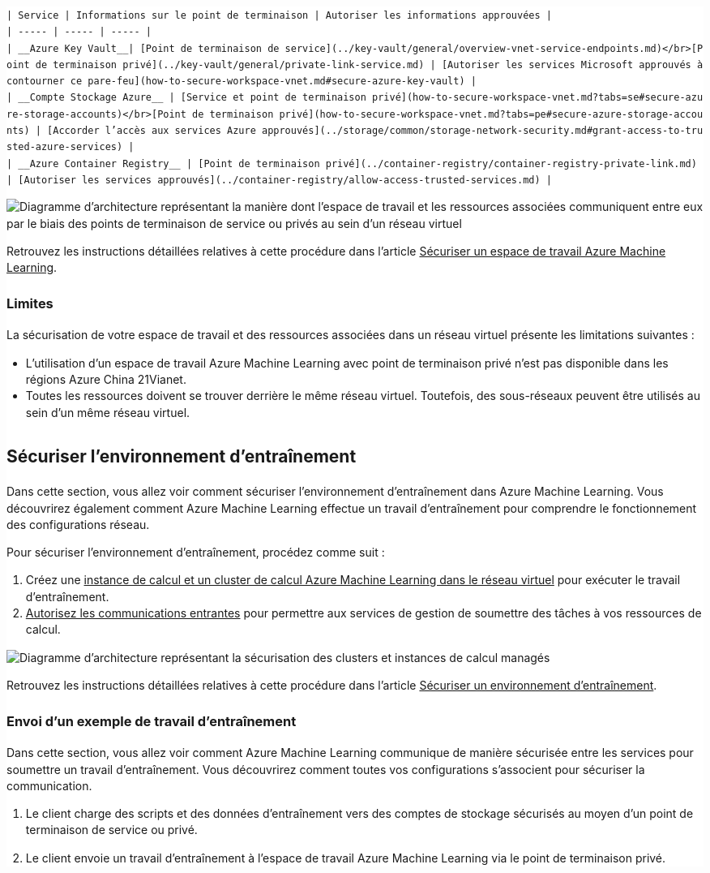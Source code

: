     | Service | Informations sur le point de terminaison | Autoriser les informations approuvées |
    | ----- | ----- | ----- |
    | __Azure Key Vault__| [Point de terminaison de service](../key-vault/general/overview-vnet-service-endpoints.md)</br>[Point de terminaison privé](../key-vault/general/private-link-service.md) | [Autoriser les services Microsoft approuvés à contourner ce pare-feu](how-to-secure-workspace-vnet.md#secure-azure-key-vault) |
    | __Compte Stockage Azure__ | [Service et point de terminaison privé](how-to-secure-workspace-vnet.md?tabs=se#secure-azure-storage-accounts)</br>[Point de terminaison privé](how-to-secure-workspace-vnet.md?tabs=pe#secure-azure-storage-accounts) | [Accorder l’accès aux services Azure approuvés](../storage/common/storage-network-security.md#grant-access-to-trusted-azure-services) |
    | __Azure Container Registry__ | [Point de terminaison privé](../container-registry/container-registry-private-link.md) | [Autoriser les services approuvés](../container-registry/allow-access-trusted-services.md) |


![Diagramme d’architecture représentant la manière dont l’espace de travail et les ressources associées communiquent entre eux par le biais des points de terminaison de service ou privés au sein d’un réseau virtuel](./media/how-to-network-security-overview/secure-workspace-resources.png)

Retrouvez les instructions détaillées relatives à cette procédure dans l’article [Sécuriser un espace de travail Azure Machine Learning](how-to-secure-workspace-vnet.md). 

### <a name="limitations"></a>Limites

La sécurisation de votre espace de travail et des ressources associées dans un réseau virtuel présente les limitations suivantes :
- L’utilisation d’un espace de travail Azure Machine Learning avec point de terminaison privé n’est pas disponible dans les régions Azure China 21Vianet.
- Toutes les ressources doivent se trouver derrière le même réseau virtuel. Toutefois, des sous-réseaux peuvent être utilisés au sein d’un même réseau virtuel.

## <a name="secure-the-training-environment"></a>Sécuriser l’environnement d’entraînement

Dans cette section, vous allez voir comment sécuriser l’environnement d’entraînement dans Azure Machine Learning. Vous découvrirez également comment Azure Machine Learning effectue un travail d’entraînement pour comprendre le fonctionnement des configurations réseau.

Pour sécuriser l’environnement d’entraînement, procédez comme suit :

1. Créez une [instance de calcul et un cluster de calcul Azure Machine Learning dans le réseau virtuel](how-to-secure-training-vnet.md#compute-cluster) pour exécuter le travail d’entraînement.
1. [Autorisez les communications entrantes](how-to-secure-training-vnet.md#required-public-internet-access) pour permettre aux services de gestion de soumettre des tâches à vos ressources de calcul. 

![Diagramme d’architecture représentant la sécurisation des clusters et instances de calcul managés](./media/how-to-network-security-overview/secure-training-environment.png)

Retrouvez les instructions détaillées relatives à cette procédure dans l’article [Sécuriser un environnement d’entraînement](how-to-secure-training-vnet.md). 

### <a name="example-training-job-submission"></a>Envoi d’un exemple de travail d’entraînement 

Dans cette section, vous allez voir comment Azure Machine Learning communique de manière sécurisée entre les services pour soumettre un travail d’entraînement. Vous découvrirez comment toutes vos configurations s’associent pour sécuriser la communication.

1. Le client charge des scripts et des données d’entraînement vers des comptes de stockage sécurisés au moyen d’un point de terminaison de service ou privé.

1. Le client envoie un travail d’entraînement à l’espace de travail Azure Machine Learning via le point de terminaison privé.

